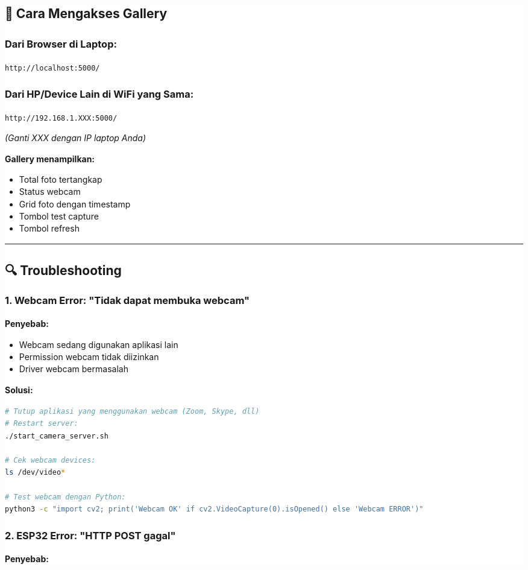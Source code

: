 
## 📱 Cara Mengakses Gallery

### **Dari Browser di Laptop:**

```
http://localhost:5000/
```

### **Dari HP/Device Lain di WiFi yang Sama:**

```
http://192.168.1.XXX:5000/
```

_(Ganti XXX dengan IP laptop Anda)_

**Gallery menampilkan:**

- Total foto tertangkap
- Status webcam
- Grid foto dengan timestamp
- Tombol test capture
- Tombol refresh

---

## 🔍 Troubleshooting

### **1. Webcam Error: "Tidak dapat membuka webcam"**

**Penyebab:**

- Webcam sedang digunakan aplikasi lain
- Permission webcam tidak diizinkan
- Driver webcam bermasalah

**Solusi:**

```bash
# Tutup aplikasi yang menggunakan webcam (Zoom, Skype, dll)
# Restart server:
./start_camera_server.sh

# Cek webcam devices:
ls /dev/video*

# Test webcam dengan Python:
python3 -c "import cv2; print('Webcam OK' if cv2.VideoCapture(0).isOpened() else 'Webcam ERROR')"
```

### **2. ESP32 Error: "HTTP POST gagal"**

**Penyebab:**
